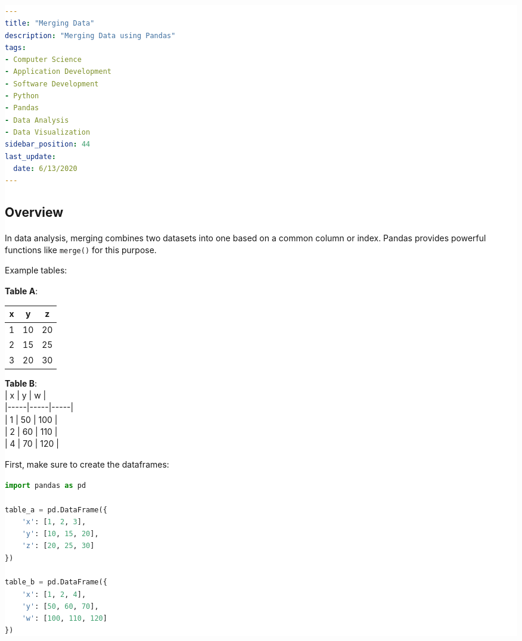 ```yaml
---
title: "Merging Data"
description: "Merging Data using Pandas"
tags:
- Computer Science
- Application Development
- Software Development
- Python
- Pandas
- Data Analysis
- Data Visualization
sidebar_position: 44
last_update:
  date: 6/13/2020
---
```



## Overview

In data analysis, merging combines two datasets into one based on a common column or index. Pandas provides powerful functions like `merge()` for this purpose.

Example tables:

**Table A**:  

| x   | y   | z   |  
|-----|-----|-----|  
| 1   | 10  | 20  |  
| 2   | 15  | 25  |  
| 3   | 20  | 30  |  

**Table B**:  
| x   | y   | w   |  
|-----|-----|-----|  
| 1   | 50  | 100 |  
| 2   | 60  | 110 |  
| 4   | 70  | 120 |  

First, make sure to create the dataframes:

```python
import pandas as pd

table_a = pd.DataFrame({
    'x': [1, 2, 3],
    'y': [10, 15, 20],
    'z': [20, 25, 30]
})

table_b = pd.DataFrame({
    'x': [1, 2, 4],
    'y': [50, 60, 70],
    'w': [100, 110, 120]
})
```
